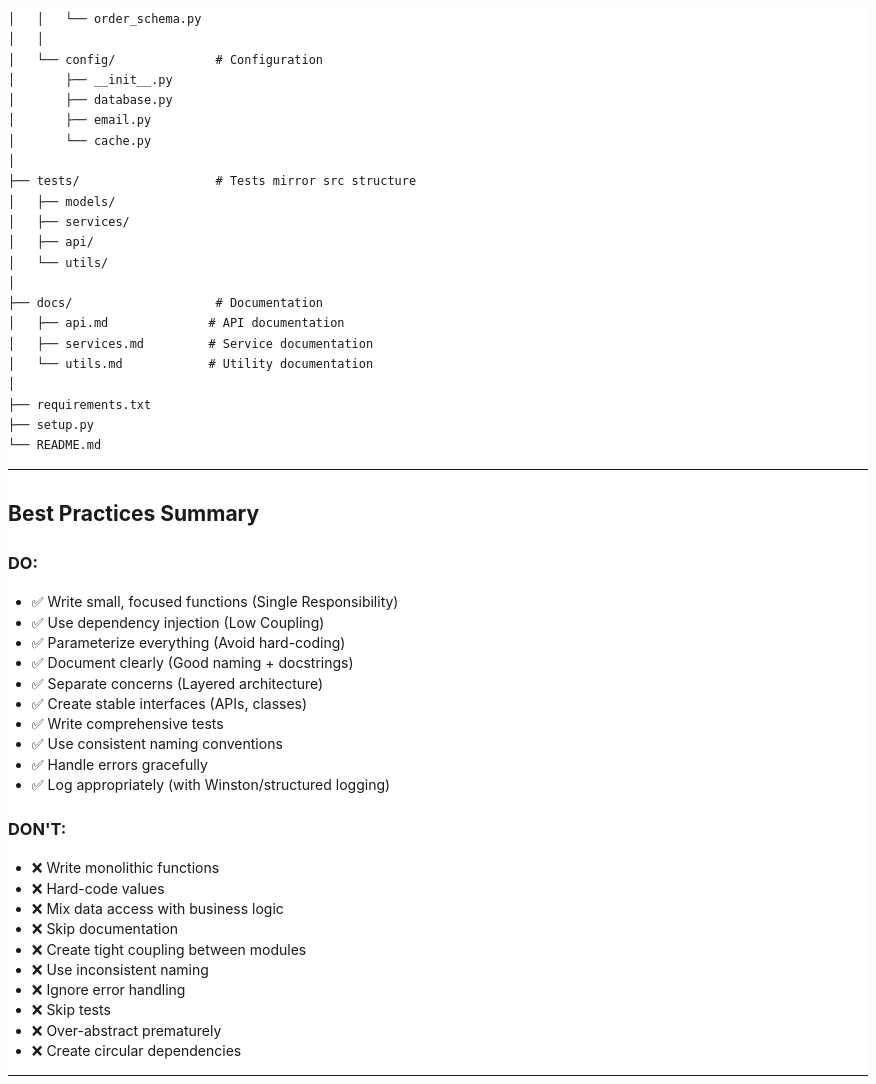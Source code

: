 ```
│   │   └── order_schema.py
│   │
│   └── config/              # Configuration
│       ├── __init__.py
│       ├── database.py
│       ├── email.py
│       └── cache.py
│
├── tests/                   # Tests mirror src structure
│   ├── models/
│   ├── services/
│   ├── api/
│   └── utils/
│
├── docs/                    # Documentation
│   ├── api.md              # API documentation
│   ├── services.md         # Service documentation
│   └── utils.md            # Utility documentation
│
├── requirements.txt
├── setup.py
└── README.md
```

---

## Best Practices Summary

### **DO:**
- ✅ Write small, focused functions (Single Responsibility)
- ✅ Use dependency injection (Low Coupling)
- ✅ Parameterize everything (Avoid hard-coding)
- ✅ Document clearly (Good naming + docstrings)
- ✅ Separate concerns (Layered architecture)
- ✅ Create stable interfaces (APIs, classes)
- ✅ Write comprehensive tests
- ✅ Use consistent naming conventions
- ✅ Handle errors gracefully
- ✅ Log appropriately (with Winston/structured logging)

### **DON'T:**
- ❌ Write monolithic functions
- ❌ Hard-code values
- ❌ Mix data access with business logic
- ❌ Skip documentation
- ❌ Create tight coupling between modules
- ❌ Use inconsistent naming
- ❌ Ignore error handling
- ❌ Skip tests
- ❌ Over-abstract prematurely
- ❌ Create circular dependencies

---